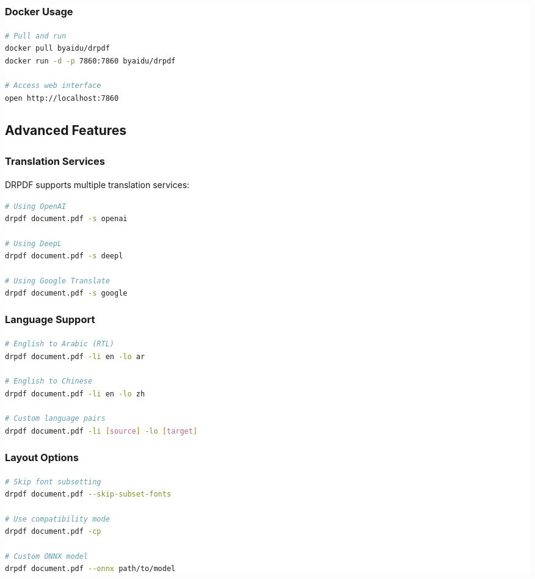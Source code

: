 ### Docker Usage

```bash
# Pull and run
docker pull byaidu/drpdf
docker run -d -p 7860:7860 byaidu/drpdf

# Access web interface
open http://localhost:7860
```

## Advanced Features

### Translation Services

DRPDF supports multiple translation services:

```bash
# Using OpenAI
drpdf document.pdf -s openai

# Using DeepL
drpdf document.pdf -s deepl

# Using Google Translate
drpdf document.pdf -s google
```

### Language Support

```bash
# English to Arabic (RTL)
drpdf document.pdf -li en -lo ar

# English to Chinese
drpdf document.pdf -li en -lo zh

# Custom language pairs
drpdf document.pdf -li [source] -lo [target]
```

### Layout Options

```bash
# Skip font subsetting
drpdf document.pdf --skip-subset-fonts

# Use compatibility mode
drpdf document.pdf -cp

# Custom ONNX model
drpdf document.pdf --onnx path/to/model
```
